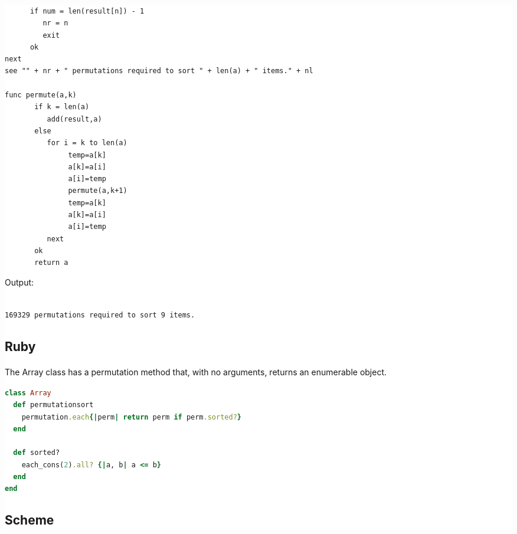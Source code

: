 ```ring
      if num = len(result[n]) - 1
         nr = n
         exit
      ok
next
see "" + nr + " permutations required to sort " + len(a) + " items." + nl

func permute(a,k)
       if k = len(a)
          add(result,a)
       else
          for i = k to len(a)
               temp=a[k]
               a[k]=a[i]
               a[i]=temp
               permute(a,k+1)
               temp=a[k]
               a[k]=a[i]
               a[i]=temp
          next
       ok
       return a

```

Output:

```txt

169329 permutations required to sort 9 items.

```



## Ruby

The Array class has a permutation method that, with no arguments, returns an enumerable object.

```ruby
class Array
  def permutationsort
    permutation.each{|perm| return perm if perm.sorted?}
  end

  def sorted?
    each_cons(2).all? {|a, b| a <= b}
  end
end
```



## Scheme
